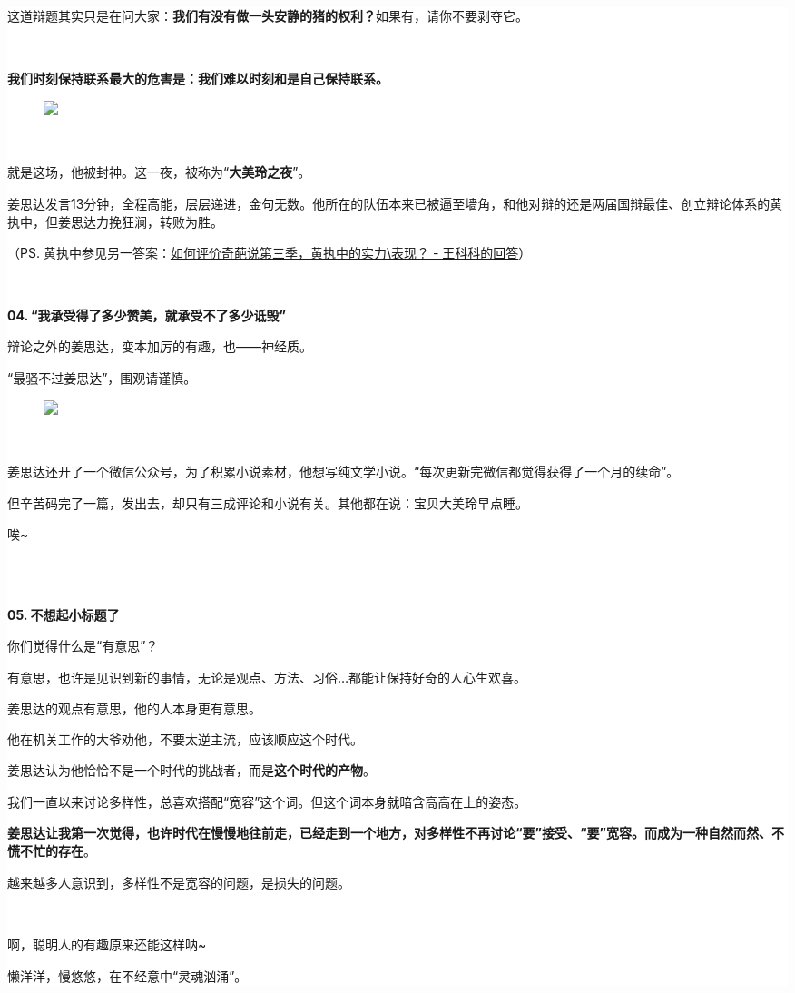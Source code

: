   <p data-pid="1_oTemjp">这道辩题其实只是在问大家：<b>我们有没有做一头安静的猪的权利？</b>如果有，请你不要剥夺它。</p>
  <br>
  <p data-pid="z1CiQ-hW"><b>我们时刻保持联系最大的危害是：我们难以时刻和是自己保持联系。</b></p>
 </blockquote>
 <figure>
  <img src="https://pic1.zhimg.com/50/496aab908b8bb57300667c7391f29bdc_720w.jpg?source=1940ef5c" data-rawwidth="600" data-rawheight="375" data-original-token="496aab908b8bb57300667c7391f29bdc" class="origin_image zh-lightbox-thumb" width="600" data-original="https://pic1.zhimg.com/496aab908b8bb57300667c7391f29bdc_r.jpg?source=1940ef5c">
 </figure>
 <br>
 <p data-pid="2g_rfyFD">就是这场，他被封神。这一夜，被称为“<b>大美玲</b><b>之夜</b>”。</p>
 <p data-pid="EygChz9I">姜思达发言13分钟，全程高能，层层递进，金句无数。他所在的队伍本来已被逼至墙角，和他对辩的还是两届国辩最佳、创立辩论体系的黄执中，但姜思达力挽狂澜，转败为胜。</p>
 <p data-pid="jBO5Nh9-">（PS. 黄执中参见另一答案：<a href="https://www.zhihu.com/question/46338361/answer/101807665?from=profile_answer_card" class="internal">如何评价奇葩说第三季，黄执中的实力\表现？ - 王科科的回答</a>）</p>
 <br>
 <p data-pid="BJVGvGX5"><b>04. “我承受得了多少赞美，就承受不了多少诋毁”</b></p>
 <p data-pid="E95dtPtp">辩论之外的姜思达，变本加厉的有趣，也——神经质。</p>
 <p data-pid="ZBfBJNr5">“最骚不过姜思达”，围观请谨慎。</p>
 <figure>
  <img src="https://picx.zhimg.com/50/33abdf30d6aa65abf8c5f244fbd2865e_720w.jpg?source=1940ef5c" data-rawwidth="852" data-rawheight="699" data-original-token="33abdf30d6aa65abf8c5f244fbd2865e" class="origin_image zh-lightbox-thumb" width="852" data-original="https://picx.zhimg.com/33abdf30d6aa65abf8c5f244fbd2865e_r.jpg?source=1940ef5c">
 </figure>
 <br>
 <p data-pid="TpuYT5Pe">姜思达还开了一个微信公众号，为了积累小说素材，他想写纯文学小说。“每次更新完微信都觉得获得了一个月的续命”。</p>
 <p data-pid="-y_cd6ow">但辛苦码完了一篇，发出去，却只有三成评论和小说有关。其他都在说：宝贝大美玲早点睡。</p>
 <p data-pid="QLaDk-d2">唉~</p>
 <br>
 <br>
 <p data-pid="347rH914"><b>05. 不想起小标题了</b></p>
 <p data-pid="awFKGfu-">你们觉得什么是“有意思”？</p>
 <p data-pid="iD-Ajvuv">有意思，也许是见识到新的事情，无论是观点、方法、习俗…都能让保持好奇的人心生欢喜。</p>
 <p data-pid="5SaiSgbd">姜思达的观点有意思，他的人本身更有意思。</p>
 <p data-pid="mnAr8DHB">他在机关工作的大爷劝他，不要太逆主流，应该顺应这个时代。</p>
 <p data-pid="YjqtjQbR">姜思达认为他恰恰不是一个时代的挑战者，而是<b>这个时代的产物</b>。</p>
 <p data-pid="dI9ULOeq">我们一直以来讨论多样性，总喜欢搭配“宽容”这个词。但这个词本身就暗含高高在上的姿态。</p>
 <p data-pid="TwBu0mKv"><b>姜思达让我第一次觉得，也许时代在慢慢地往前走，已经走到一个地方，对多样性不再讨论“要”接受、“要”宽容。而成为一种自然而然、不慌不忙的存在</b>。</p>
 <p data-pid="0YgIiDm-">越来越多人意识到，多样性不是宽容的问题，是损失的问题。</p>
 <br>
 <p data-pid="UJ7BsxKN">啊，聪明人的有趣原来还能这样呐~</p>
 <p data-pid="0WMEPTEE">懒洋洋，慢悠悠，在不经意中“灵魂汹涌”。</p>
</body>